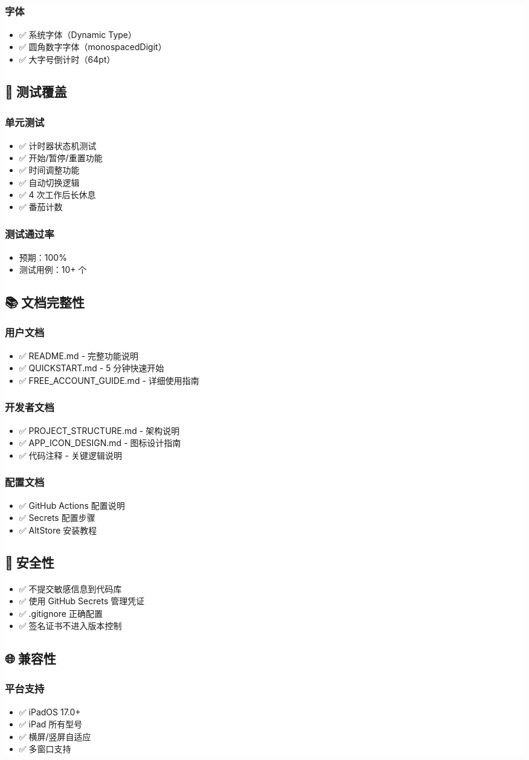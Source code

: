 ### 字体
- ✅ 系统字体（Dynamic Type）
- ✅ 圆角数字字体（monospacedDigit）
- ✅ 大字号倒计时（64pt）

## 🧪 测试覆盖

### 单元测试
- ✅ 计时器状态机测试
- ✅ 开始/暂停/重置功能
- ✅ 时间调整功能
- ✅ 自动切换逻辑
- ✅ 4 次工作后长休息
- ✅ 番茄计数

### 测试通过率
- 预期：100%
- 测试用例：10+ 个

## 📚 文档完整性

### 用户文档
- ✅ README.md - 完整功能说明
- ✅ QUICKSTART.md - 5 分钟快速开始
- ✅ FREE_ACCOUNT_GUIDE.md - 详细使用指南

### 开发者文档
- ✅ PROJECT_STRUCTURE.md - 架构说明
- ✅ APP_ICON_DESIGN.md - 图标设计指南
- ✅ 代码注释 - 关键逻辑说明

### 配置文档
- ✅ GitHub Actions 配置说明
- ✅ Secrets 配置步骤
- ✅ AltStore 安装教程

## 🔐 安全性

- ✅ 不提交敏感信息到代码库
- ✅ 使用 GitHub Secrets 管理凭证
- ✅ .gitignore 正确配置
- ✅ 签名证书不进入版本控制

## 🌐 兼容性

### 平台支持
- ✅ iPadOS 17.0+
- ✅ iPad 所有型号
- ✅ 横屏/竖屏自适应
- ✅ 多窗口支持
